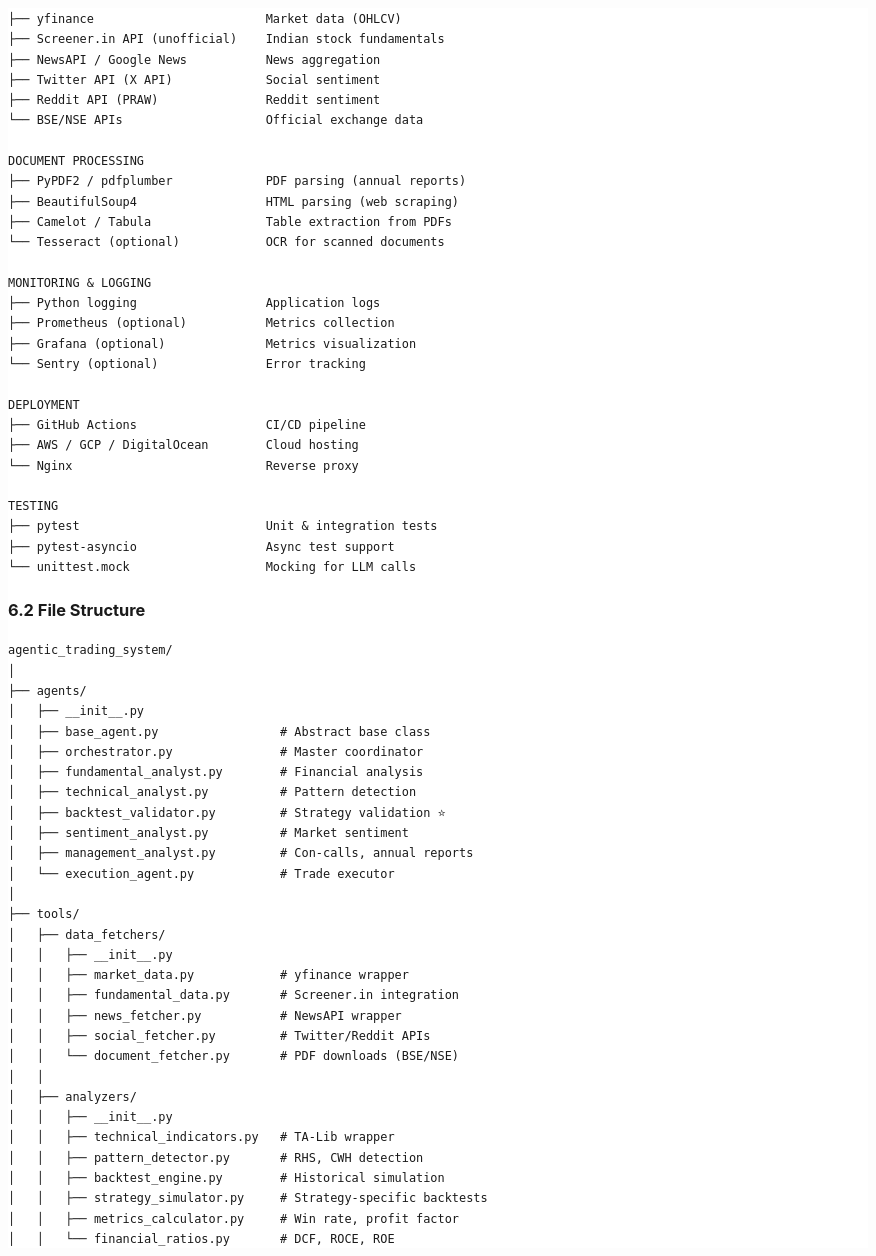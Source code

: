 ```
├── yfinance                        Market data (OHLCV)
├── Screener.in API (unofficial)    Indian stock fundamentals
├── NewsAPI / Google News           News aggregation
├── Twitter API (X API)             Social sentiment
├── Reddit API (PRAW)               Reddit sentiment
└── BSE/NSE APIs                    Official exchange data

DOCUMENT PROCESSING
├── PyPDF2 / pdfplumber             PDF parsing (annual reports)
├── BeautifulSoup4                  HTML parsing (web scraping)
├── Camelot / Tabula                Table extraction from PDFs
└── Tesseract (optional)            OCR for scanned documents

MONITORING & LOGGING
├── Python logging                  Application logs
├── Prometheus (optional)           Metrics collection
├── Grafana (optional)              Metrics visualization
└── Sentry (optional)               Error tracking

DEPLOYMENT
├── GitHub Actions                  CI/CD pipeline
├── AWS / GCP / DigitalOcean        Cloud hosting
└── Nginx                           Reverse proxy

TESTING
├── pytest                          Unit & integration tests
├── pytest-asyncio                  Async test support
└── unittest.mock                   Mocking for LLM calls
```

### 6.2 File Structure

```
agentic_trading_system/
│
├── agents/
│   ├── __init__.py
│   ├── base_agent.py                 # Abstract base class
│   ├── orchestrator.py               # Master coordinator
│   ├── fundamental_analyst.py        # Financial analysis
│   ├── technical_analyst.py          # Pattern detection
│   ├── backtest_validator.py         # Strategy validation ⭐
│   ├── sentiment_analyst.py          # Market sentiment
│   ├── management_analyst.py         # Con-calls, annual reports
│   └── execution_agent.py            # Trade executor
│
├── tools/
│   ├── data_fetchers/
│   │   ├── __init__.py
│   │   ├── market_data.py            # yfinance wrapper
│   │   ├── fundamental_data.py       # Screener.in integration
│   │   ├── news_fetcher.py           # NewsAPI wrapper
│   │   ├── social_fetcher.py         # Twitter/Reddit APIs
│   │   └── document_fetcher.py       # PDF downloads (BSE/NSE)
│   │
│   ├── analyzers/
│   │   ├── __init__.py
│   │   ├── technical_indicators.py   # TA-Lib wrapper
│   │   ├── pattern_detector.py       # RHS, CWH detection
│   │   ├── backtest_engine.py        # Historical simulation
│   │   ├── strategy_simulator.py     # Strategy-specific backtests
│   │   ├── metrics_calculator.py     # Win rate, profit factor
│   │   └── financial_ratios.py       # DCF, ROCE, ROE
```